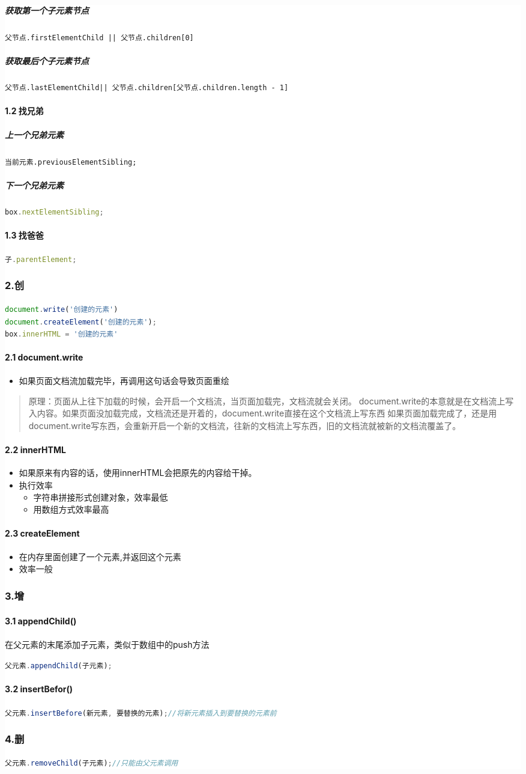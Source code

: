
##### 获取第一个子元素节点
```html
父节点.firstElementChild || 父节点.children[0]
```


##### 获取最后个子元素节点
```html
父节点.lastElementChild|| 父节点.children[父节点.children.length - 1]
```
#### 1.2 找兄弟
##### 上一个兄弟元素
```html
当前元素.previousElementSibling;
```
##### 下一个兄弟元素
```javascript
box.nextElementSibling;
```
#### 1.3 找爸爸
```javascript
子.parentElement;
```
### 2.创
```javascript
document.write('创建的元素')
document.createElement('创建的元素');
box.innerHTML = '创建的元素'
```
#### 2.1 document.write

  - 如果页面文档流加载完毕，再调用这句话会导致页面重绘
> 原理：页面从上往下加载的时候，会开启一个文档流，当页面加载完，文档流就会关闭。
> document.write的本意就是在文档流上写入内容。如果页面没加载完成，文档流还是开着的，document.write直接在这个文档流上写东西
> 如果页面加载完成了，还是用document.write写东西，会重新开启一个新的文档流，往新的文档流上写东西，旧的文档流就被新的文档流覆盖了。



#### 2.2 innerHTML

  - 如果原来有内容的话，使用innerHTML会把原先的内容给干掉。
  - 执行效率
    - 字符串拼接形式创建对象，效率最低
    - 用数组方式效率最高



#### 2.3 createElement

  - 在内存里面创建了一个元素,并返回这个元素
  - 效率一般
### 3.增
#### 3.1 appendChild()
在父元素的末尾添加子元素，类似于数组中的push方法
```javascript
父元素.appendChild(子元素);
```
#### 3.2 insertBefor()
```javascript
父元素.insertBefore(新元素, 要替换的元素);//将新元素插入到要替换的元素前
```
### 4.删
```javascript
父元素.removeChild(子元素);//只能由父元素调用
```